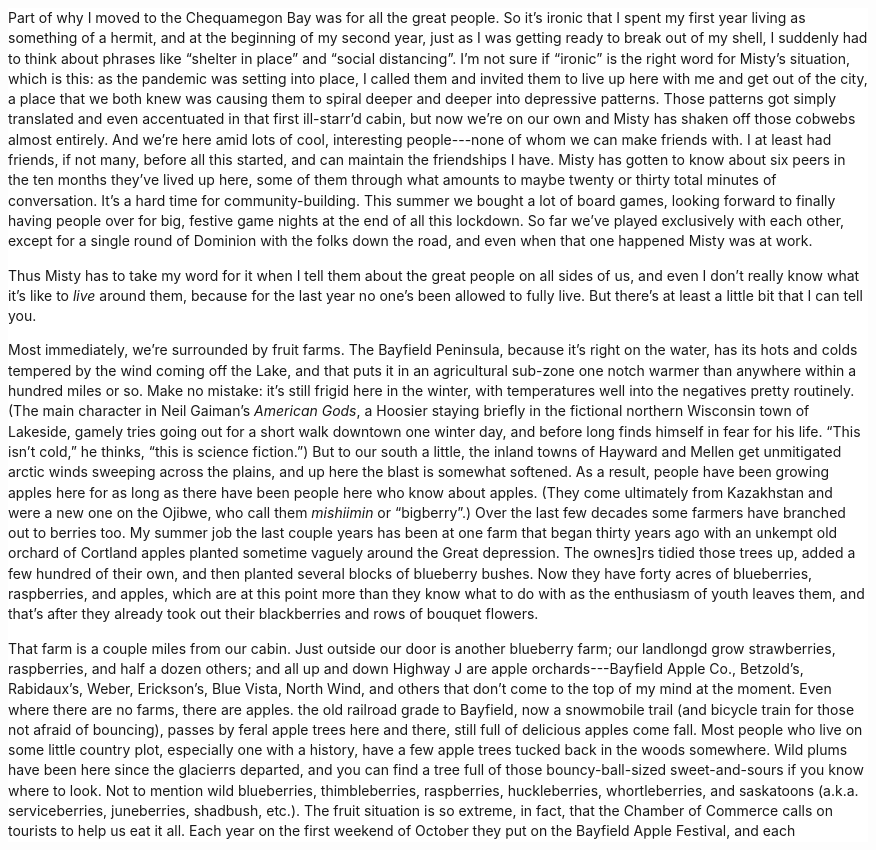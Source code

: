 Part of why I moved to the Chequamegon Bay was for all the great people. So it’s ironic that I spent
my first year living as something of a hermit, and at the beginning of my second year, just as I was
getting ready to break out of my shell, I suddenly had to think about phrases like “shelter in
place” and “social distancing”. I’m not sure if “ironic” is the right word for Misty’s situation,
which is this: as the pandemic was setting into place, I called them and invited them to live up
here with me and get out of the city, a place that we both knew was causing them to spiral deeper
and deeper into depressive patterns. Those patterns got simply translated and even accentuated in
that first ill-starr’d cabin, but now we’re on our own and Misty has shaken off those cobwebs almost
entirely. And we’re here amid lots of cool, interesting people---none of whom we can make friends
with. I at least had friends, if not many, before all this started, and can maintain the friendships
I have. Misty has gotten to know about six peers in the ten months they’ve lived up here, some of
them through what amounts to maybe twenty or thirty total minutes of conversation. It’s a hard time
for community-building. This summer we bought a lot of board games, looking forward to finally
having people over for big, festive game nights at the end of all this lockdown. So far we’ve played
exclusively with each other, except for a single round of Dominion with the folks down the road, and
even when that one happened Misty was at work.

Thus Misty has to take my word for it when I tell them about the great people on all sides of us,
and even I don’t really know what it’s like to *live* around them, because for the last year no
one’s been allowed to fully live. But there’s at least a little bit that I can tell you.

Most immediately, we’re surrounded by fruit farms. The Bayfield Peninsula, because it’s right on the
water, has its hots and colds tempered by the wind coming off the Lake, and that puts it in an
agricultural sub-zone one notch warmer than anywhere within a hundred miles or so. Make no mistake:
it’s still frigid here in the winter, with temperatures well into the negatives pretty routinely.
(The main character in Neil Gaiman’s *American Gods*, a Hoosier staying briefly in the fictional
northern Wisconsin town of Lakeside, gamely tries going out for a short walk downtown one winter
day, and before long finds himself in fear for his life. “This isn’t cold,” he thinks, “this is
science fiction.”) But to our south a little, the inland towns of Hayward and Mellen get unmitigated
arctic winds sweeping across the plains, and up here the blast is somewhat softened. As a result,
people have been growing apples here for as long as there have been people here who know about
apples. (They come ultimately from Kazakhstan and were a new one on the Ojibwe, who call them
*mishiimin* or “bigberry”.) Over the last few decades some farmers have branched out to berries too.
My summer job the last couple years has been at one farm that began thirty years ago with an unkempt
old orchard of Cortland apples planted sometime vaguely around the Great depression. The ownes]rs
tidied those trees up, added a few hundred of their own, and then planted several blocks of
blueberry bushes. Now they have forty acres of blueberries, raspberries, and apples, which are at
this point more than they know what to do with as the enthusiasm of youth leaves them, and that’s
after they already took out their blackberries and rows of bouquet flowers.

That farm is a couple miles from our cabin. Just outside our door is another blueberry farm; our
landlongd grow strawberries, raspberries, and half a dozen others; and all up and down Highway J are
apple orchards---Bayfield Apple Co., Betzold’s, Rabidaux’s, Weber, Erickson’s, Blue Vista, North
Wind, and others that don’t come to the top of my mind at the moment. Even where there are no farms,
there are apples. the old railroad grade to Bayfield, now a snowmobile trail (and bicycle train for
those not afraid of bouncing), passes by feral apple trees here and there, still full of delicious
apples come fall. Most people who live on some little country plot, especially one with a history,
have a few apple trees tucked back in the woods somewhere. Wild plums have been here since the
glacierrs departed, and you can find a tree full of those bouncy-ball-sized sweet-and-sours if you
know where to look. Not to mention wild blueberries, thimbleberries, raspberries, huckleberries,
whortleberries, and saskatoons (a.k.a. serviceberries, juneberries, shadbush, etc.). The fruit
situation is so extreme, in fact, that the Chamber of Commerce calls on tourists to help us eat it
all. Each year on the first weekend of October they put on the Bayfield Apple Festival, and each